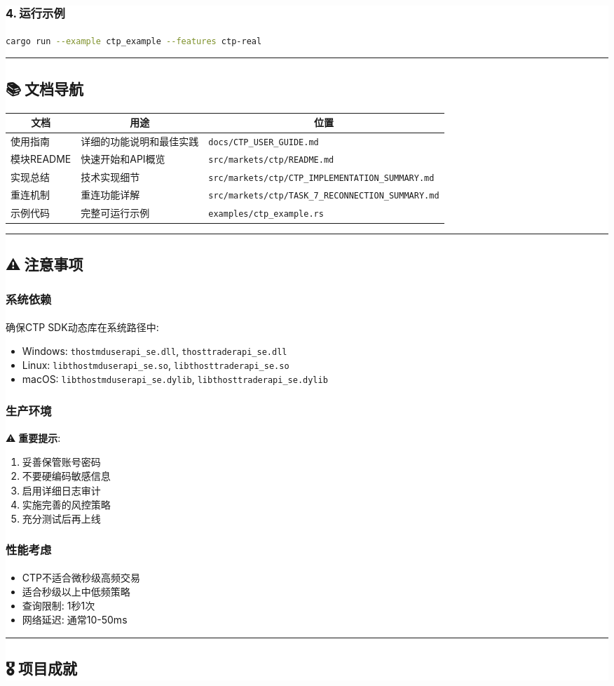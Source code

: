 ### 4. 运行示例

```bash
cargo run --example ctp_example --features ctp-real
```

---

## 📚 文档导航

| 文档 | 用途 | 位置 |
|------|------|------|
| 使用指南 | 详细的功能说明和最佳实践 | `docs/CTP_USER_GUIDE.md` |
| 模块README | 快速开始和API概览 | `src/markets/ctp/README.md` |
| 实现总结 | 技术实现细节 | `src/markets/ctp/CTP_IMPLEMENTATION_SUMMARY.md` |
| 重连机制 | 重连功能详解 | `src/markets/ctp/TASK_7_RECONNECTION_SUMMARY.md` |
| 示例代码 | 完整可运行示例 | `examples/ctp_example.rs` |

---

## ⚠️ 注意事项

### 系统依赖

确保CTP SDK动态库在系统路径中:
- Windows: `thostmduserapi_se.dll`, `thosttraderapi_se.dll`
- Linux: `libthostmduserapi_se.so`, `libthosttraderapi_se.so`
- macOS: `libthostmduserapi_se.dylib`, `libthosttraderapi_se.dylib`

### 生产环境

⚠️ **重要提示**:
1. 妥善保管账号密码
2. 不要硬编码敏感信息
3. 启用详细日志审计
4. 实施完善的风控策略
5. 充分测试后再上线

### 性能考虑

- CTP不适合微秒级高频交易
- 适合秒级以上中低频策略
- 查询限制: 1秒1次
- 网络延迟: 通常10-50ms

---

## 🎖️ 项目成就
